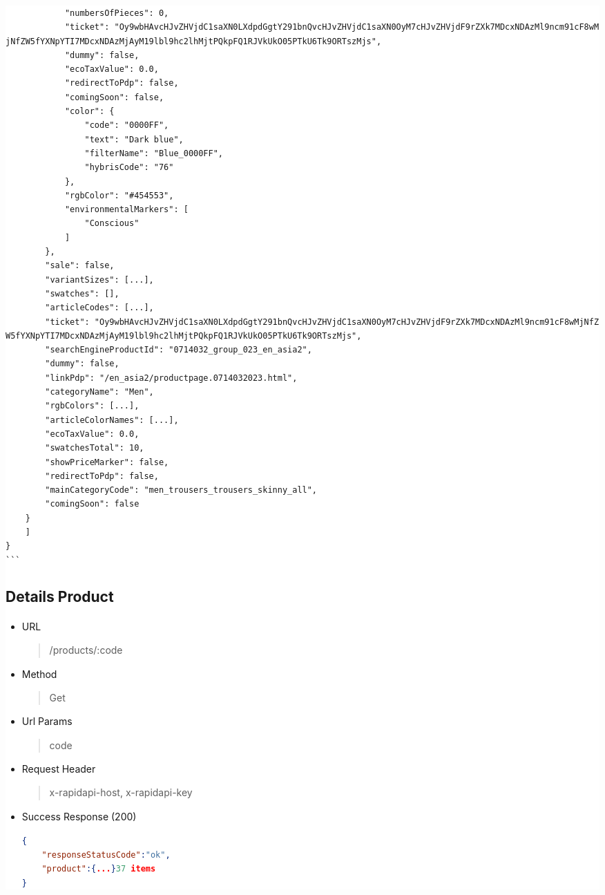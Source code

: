                 "numbersOfPieces": 0,
                "ticket": "Oy9wbHAvcHJvZHVjdC1saXN0LXdpdGgtY291bnQvcHJvZHVjdC1saXN0OyM7cHJvZHVjdF9rZXk7MDcxNDAzMl9ncm91cF8wMjNfZW5fYXNpYTI7MDcxNDAzMjAyM19lbl9hc2lhMjtPQkpFQ1RJVkUkO05PTkU6Tk9ORTszMjs",
                "dummy": false,
                "ecoTaxValue": 0.0,
                "redirectToPdp": false,
                "comingSoon": false,
                "color": {
                    "code": "0000FF",
                    "text": "Dark blue",
                    "filterName": "Blue_0000FF",
                    "hybrisCode": "76"
                },
                "rgbColor": "#454553",
                "environmentalMarkers": [
                    "Conscious"
                ]
            },
            "sale": false,
            "variantSizes": [...],
            "swatches": [],
            "articleCodes": [...],
            "ticket": "Oy9wbHAvcHJvZHVjdC1saXN0LXdpdGgtY291bnQvcHJvZHVjdC1saXN0OyM7cHJvZHVjdF9rZXk7MDcxNDAzMl9ncm91cF8wMjNfZW5fYXNpYTI7MDcxNDAzMjAyM19lbl9hc2lhMjtPQkpFQ1RJVkUkO05PTkU6Tk9ORTszMjs",
            "searchEngineProductId": "0714032_group_023_en_asia2",
            "dummy": false,
            "linkPdp": "/en_asia2/productpage.0714032023.html",
            "categoryName": "Men",
            "rgbColors": [...],
            "articleColorNames": [...],
            "ecoTaxValue": 0.0,
            "swatchesTotal": 10,
            "showPriceMarker": false,
            "redirectToPdp": false,
            "mainCategoryCode": "men_trousers_trousers_skinny_all",
            "comingSoon": false
        }
        ]
    }
    ```

## Details Product
* URL
    > /products/:code
* Method
    > Get
* Url Params
    > code
* Request Header
    > x-rapidapi-host, x-rapidapi-key
* Success Response (200)
    ```json
    {
        "responseStatusCode":"ok",
        "product":{...}37 items
    }
    ```
